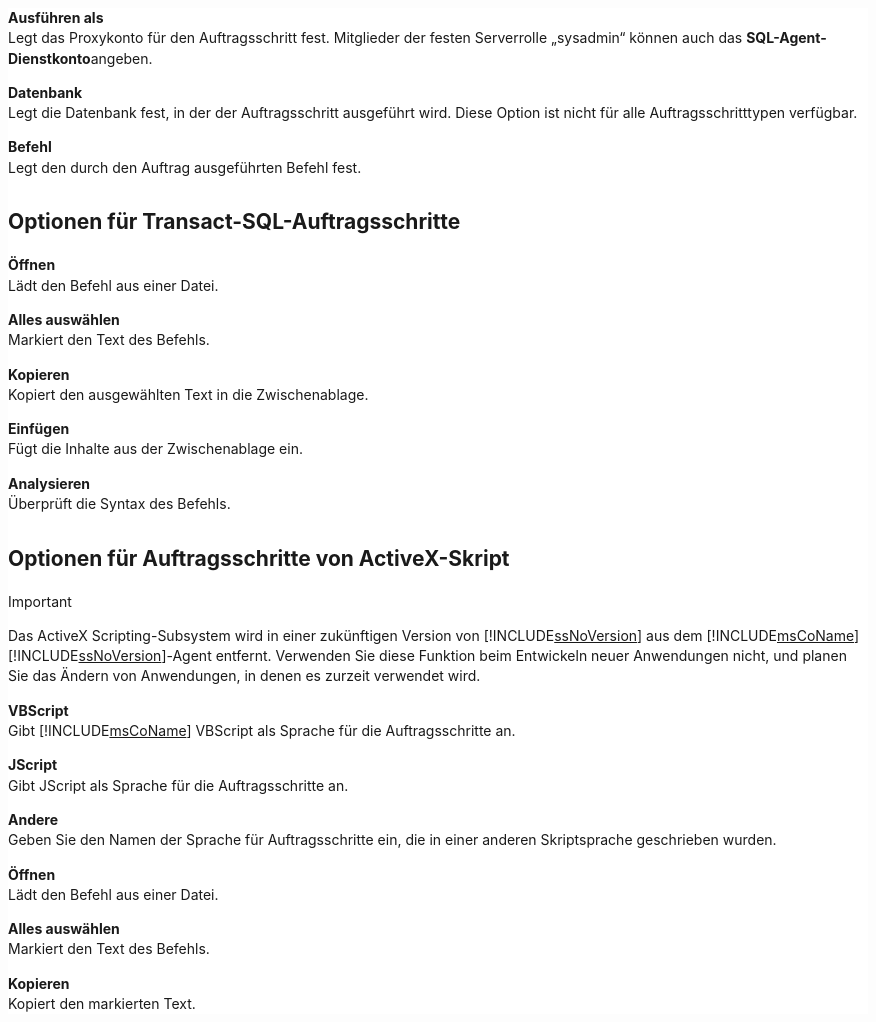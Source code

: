 **Ausführen als**  
Legt das Proxykonto für den Auftragsschritt fest. Mitglieder der festen Serverrolle „sysadmin“ können auch das **SQL-Agent-Dienstkonto**angeben.  
  
**Datenbank**  
Legt die Datenbank fest, in der der Auftragsschritt ausgeführt wird. Diese Option ist nicht für alle Auftragsschritttypen verfügbar.  
  
**Befehl**  
Legt den durch den Auftrag ausgeführten Befehl fest.  
  
## <a name="options-for-transact-sql-job-steps"></a>Optionen für Transact-SQL-Auftragsschritte  
**Öffnen**  
Lädt den Befehl aus einer Datei.  
  
**Alles auswählen**  
Markiert den Text des Befehls.  
  
**Kopieren**  
Kopiert den ausgewählten Text in die Zwischenablage.  
  
**Einfügen**  
Fügt die Inhalte aus der Zwischenablage ein.  
  
**Analysieren**  
Überprüft die Syntax des Befehls.  
  
## <a name="options-for-activex-script-job-steps"></a>Optionen für Auftragsschritte von ActiveX-Skript  
  
> [!IMPORTANT]  
> Das ActiveX Scripting-Subsystem wird in einer zukünftigen Version von [!INCLUDE[ssNoVersion](../../includes/ssnoversion_md.md)] aus dem [!INCLUDE[msCoName](../../includes/msconame_md.md)][!INCLUDE[ssNoVersion](../../includes/ssnoversion_md.md)]-Agent entfernt. Verwenden Sie diese Funktion beim Entwickeln neuer Anwendungen nicht, und planen Sie das Ändern von Anwendungen, in denen es zurzeit verwendet wird.  
  
**VBScript**  
Gibt [!INCLUDE[msCoName](../../includes/msconame_md.md)] VBScript als Sprache für die Auftragsschritte an.  
  
**JScript**  
Gibt JScript als Sprache für die Auftragsschritte an.  
  
**Andere**  
Geben Sie den Namen der Sprache für Auftragsschritte ein, die in einer anderen Skriptsprache geschrieben wurden.  
  
**Öffnen**  
Lädt den Befehl aus einer Datei.  
  
**Alles auswählen**  
Markiert den Text des Befehls.  
  
**Kopieren**  
Kopiert den markierten Text.  
  